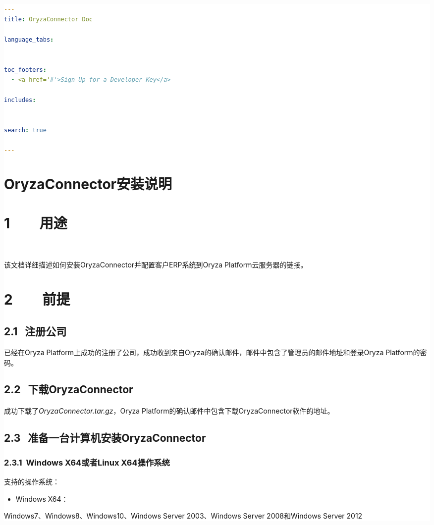 ```yaml
---
title: OryzaConnector Doc

language_tabs:
  

toc_footers:
  - <a href='#'>Sign Up for a Developer Key</a>

includes:
  

search: true

---
```

# OryzaConnector安装说明

1         用途
==============

 

该文档详细描述如何安装OryzaConnector并配置客户ERP系统到Oryza
Platform云服务器的链接。

2         前提
==============

2.1   注册公司
--------------

已经在Oryza
Platform上成功的注册了公司，成功收到来自Oryza的确认邮件，邮件中包含了管理员的邮件地址和登录Oryza
Platform的密码。

2.2   下载OryzaConnector
------------------------

成功下载了*OryzaConnector.tar.gz*，Oryza
Platform的确认邮件中包含下载OryzaConnector软件的地址。

2.3   准备一台计算机安装OryzaConnector
--------------------------------------

### 2.3.1  Windows X64或者Linux X64操作系统

支持的操作系统：

-   Windows X64：

Windows7、Windows8、Windows10、Windows Server 2003、Windows Server
2008和Windows Server 2012
